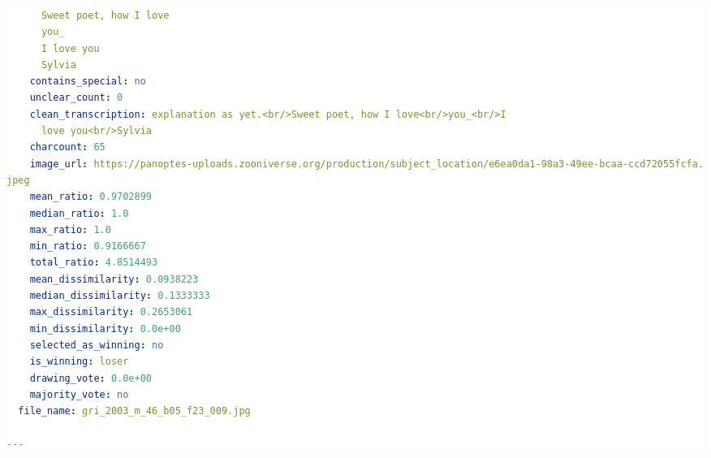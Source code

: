 ```yaml
      Sweet poet, how I love
      you_
      I love you
      Sylvia
    contains_special: no
    unclear_count: 0
    clean_transcription: explanation as yet.<br/>Sweet poet, how I love<br/>you_<br/>I
      love you<br/>Sylvia
    charcount: 65
    image_url: https://panoptes-uploads.zooniverse.org/production/subject_location/e6ea0da1-98a3-49ee-bcaa-ccd72055fcfa.jpeg
    mean_ratio: 0.9702899
    median_ratio: 1.0
    max_ratio: 1.0
    min_ratio: 0.9166667
    total_ratio: 4.8514493
    mean_dissimilarity: 0.0938223
    median_dissimilarity: 0.1333333
    max_dissimilarity: 0.2653061
    min_dissimilarity: 0.0e+00
    selected_as_winning: no
    is_winning: loser
    drawing_vote: 0.0e+00
    majority_vote: no
  file_name: gri_2003_m_46_b05_f23_009.jpg

---
```

